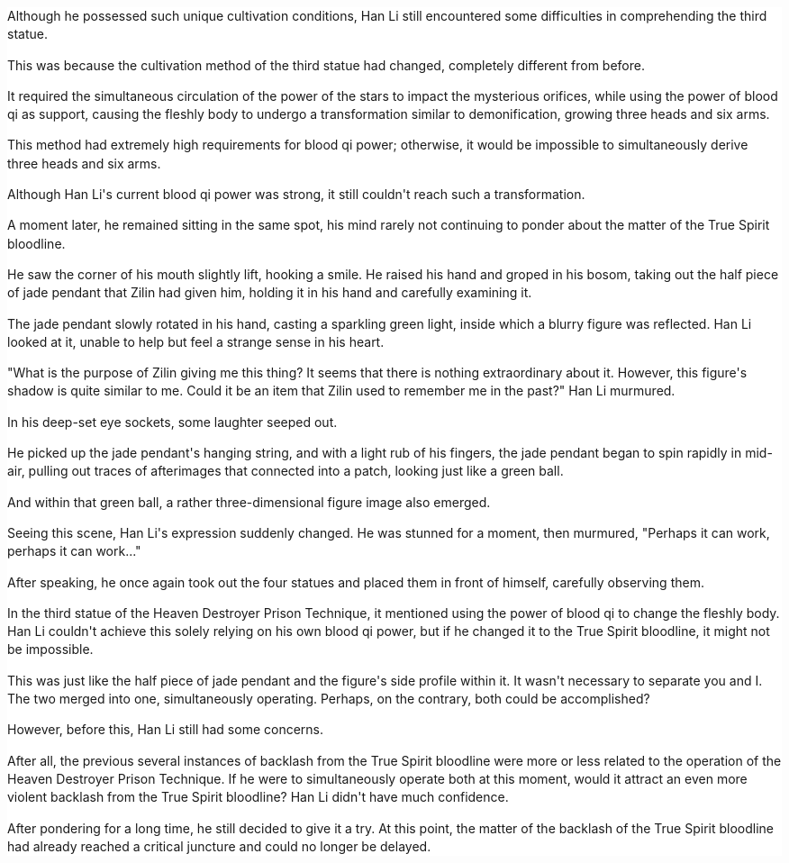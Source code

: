 Although he possessed such unique cultivation conditions, Han Li still encountered some difficulties in comprehending the third statue.

This was because the cultivation method of the third statue had changed, completely different from before.

It required the simultaneous circulation of the power of the stars to impact the mysterious orifices, while using the power of blood qi as support, causing the fleshly body to undergo a transformation similar to demonification, growing three heads and six arms.

This method had extremely high requirements for blood qi power; otherwise, it would be impossible to simultaneously derive three heads and six arms.

Although Han Li's current blood qi power was strong, it still couldn't reach such a transformation.

A moment later, he remained sitting in the same spot, his mind rarely not continuing to ponder about the matter of the True Spirit bloodline.

He saw the corner of his mouth slightly lift, hooking a smile. He raised his hand and groped in his bosom, taking out the half piece of jade pendant that Zilin had given him, holding it in his hand and carefully examining it.

The jade pendant slowly rotated in his hand, casting a sparkling green light, inside which a blurry figure was reflected. Han Li looked at it, unable to help but feel a strange sense in his heart.

"What is the purpose of Zilin giving me this thing? It seems that there is nothing extraordinary about it. However, this figure's shadow is quite similar to me. Could it be an item that Zilin used to remember me in the past?" Han Li murmured.

In his deep-set eye sockets, some laughter seeped out.

He picked up the jade pendant's hanging string, and with a light rub of his fingers, the jade pendant began to spin rapidly in mid-air, pulling out traces of afterimages that connected into a patch, looking just like a green ball.

And within that green ball, a rather three-dimensional figure image also emerged.

Seeing this scene, Han Li's expression suddenly changed. He was stunned for a moment, then murmured, "Perhaps it can work, perhaps it can work..."

After speaking, he once again took out the four statues and placed them in front of himself, carefully observing them.

In the third statue of the Heaven Destroyer Prison Technique, it mentioned using the power of blood qi to change the fleshly body. Han Li couldn't achieve this solely relying on his own blood qi power, but if he changed it to the True Spirit bloodline, it might not be impossible.

This was just like the half piece of jade pendant and the figure's side profile within it. It wasn't necessary to separate you and I. The two merged into one, simultaneously operating. Perhaps, on the contrary, both could be accomplished?

However, before this, Han Li still had some concerns.

After all, the previous several instances of backlash from the True Spirit bloodline were more or less related to the operation of the Heaven Destroyer Prison Technique. If he were to simultaneously operate both at this moment, would it attract an even more violent backlash from the True Spirit bloodline? Han Li didn't have much confidence.

After pondering for a long time, he still decided to give it a try. At this point, the matter of the backlash of the True Spirit bloodline had already reached a critical juncture and could no longer be delayed.
